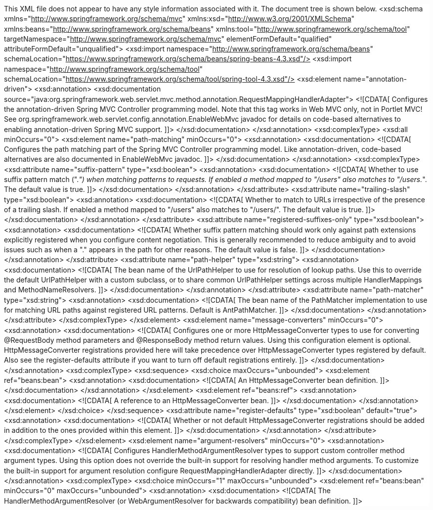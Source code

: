 This XML file does not appear to have any style information associated with it. The document tree is shown below. &lt;xsd:schema xmlns="http://www.springframework.org/schema/mvc" xmlns:xsd="http://www.w3.org/2001/XMLSchema" xmlns:beans="http://www.springframework.org/schema/beans" xmlns:tool="http://www.springframework.org/schema/tool" targetNamespace="http://www.springframework.org/schema/mvc" elementFormDefault="qualified" attributeFormDefault="unqualified"> &lt;xsd:import namespace="http://www.springframework.org/schema/beans" schemaLocation="https://www.springframework.org/schema/beans/spring-beans-4.3.xsd"/> &lt;xsd:import namespace="http://www.springframework.org/schema/tool" schemaLocation="https://www.springframework.org/schema/tool/spring-tool-4.3.xsd"/> &lt;xsd:element name="annotation-driven"> &lt;xsd:annotation> &lt;xsd:documentation source="java:org.springframework.web.servlet.mvc.method.annotation.RequestMappingHandlerAdapter"> &lt;![CDATA[ Configures the annotation-driven Spring MVC Controller programming model. Note that this tag works in Web MVC only, not in Portlet MVC! See org.springframework.web.servlet.config.annotation.EnableWebMvc javadoc for details on code-based alternatives to enabling annotation-driven Spring MVC support. ]]> &lt;/xsd:documentation> &lt;/xsd:annotation> &lt;xsd:complexType> &lt;xsd:all minOccurs="0"> &lt;xsd:element name="path-matching" minOccurs="0"> &lt;xsd:annotation> &lt;xsd:documentation> &lt;![CDATA[ Configures the path matching part of the Spring MVC Controller programming model. Like annotation-driven, code-based alternatives are also documented in EnableWebMvc javadoc. ]]> &lt;/xsd:documentation> &lt;/xsd:annotation> &lt;xsd:complexType> &lt;xsd:attribute name="suffix-pattern" type="xsd:boolean"> &lt;xsd:annotation> &lt;xsd:documentation> &lt;![CDATA[ Whether to use suffix pattern match (".*") when matching patterns to requests. If enabled a method mapped to "/users" also matches to "/users.*". The default value is true. ]]> &lt;/xsd:documentation> &lt;/xsd:annotation> &lt;/xsd:attribute> &lt;xsd:attribute name="trailing-slash" type="xsd:boolean"> &lt;xsd:annotation> &lt;xsd:documentation> &lt;![CDATA[ Whether to match to URLs irrespective of the presence of a trailing slash. If enabled a method mapped to "/users" also matches to "/users/". The default value is true. ]]> &lt;/xsd:documentation> &lt;/xsd:annotation> &lt;/xsd:attribute> &lt;xsd:attribute name="registered-suffixes-only" type="xsd:boolean"> &lt;xsd:annotation> &lt;xsd:documentation> &lt;![CDATA[ Whether suffix pattern matching should work only against path extensions explicitly registered when you configure content negotiation. This is generally recommended to reduce ambiguity and to avoid issues such as when a "." appears in the path for other reasons. The default value is false. ]]> &lt;/xsd:documentation> &lt;/xsd:annotation> &lt;/xsd:attribute> &lt;xsd:attribute name="path-helper" type="xsd:string"> &lt;xsd:annotation> &lt;xsd:documentation> &lt;![CDATA[ The bean name of the UrlPathHelper to use for resolution of lookup paths. Use this to override the default UrlPathHelper with a custom subclass, or to share common UrlPathHelper settings across multiple HandlerMappings and MethodNameResolvers. ]]> &lt;/xsd:documentation> &lt;/xsd:annotation> &lt;/xsd:attribute> &lt;xsd:attribute name="path-matcher" type="xsd:string"> &lt;xsd:annotation> &lt;xsd:documentation> &lt;![CDATA[ The bean name of the PathMatcher implementation to use for matching URL paths against registered URL patterns. Default is AntPathMatcher. ]]> &lt;/xsd:documentation> &lt;/xsd:annotation> &lt;/xsd:attribute> &lt;/xsd:complexType> &lt;/xsd:element> &lt;xsd:element name="message-converters" minOccurs="0"> &lt;xsd:annotation> &lt;xsd:documentation> &lt;![CDATA[ Configures one or more HttpMessageConverter types to use for converting @RequestBody method parameters and @ResponseBody method return values. Using this configuration element is optional. HttpMessageConverter registrations provided here will take precedence over HttpMessageConverter types registered by default. Also see the register-defaults attribute if you want to turn off default registrations entirely. ]]> &lt;/xsd:documentation> &lt;/xsd:annotation> &lt;xsd:complexType> &lt;xsd:sequence> &lt;xsd:choice maxOccurs="unbounded"> &lt;xsd:element ref="beans:bean"> &lt;xsd:annotation> &lt;xsd:documentation> &lt;![CDATA[ An HttpMessageConverter bean definition. ]]> &lt;/xsd:documentation> &lt;/xsd:annotation> &lt;/xsd:element> &lt;xsd:element ref="beans:ref"> &lt;xsd:annotation> &lt;xsd:documentation> &lt;![CDATA[ A reference to an HttpMessageConverter bean. ]]> &lt;/xsd:documentation> &lt;/xsd:annotation> &lt;/xsd:element> &lt;/xsd:choice> &lt;/xsd:sequence> &lt;xsd:attribute name="register-defaults" type="xsd:boolean" default="true"> &lt;xsd:annotation> &lt;xsd:documentation> &lt;![CDATA[ Whether or not default HttpMessageConverter registrations should be added in addition to the ones provided within this element. ]]> &lt;/xsd:documentation> &lt;/xsd:annotation> &lt;/xsd:attribute> &lt;/xsd:complexType> &lt;/xsd:element> &lt;xsd:element name="argument-resolvers" minOccurs="0"> &lt;xsd:annotation> &lt;xsd:documentation> &lt;![CDATA[ Configures HandlerMethodArgumentResolver types to support custom controller method argument types. Using this option does not override the built-in support for resolving handler method arguments. To customize the built-in support for argument resolution configure RequestMappingHandlerAdapter directly. ]]> &lt;/xsd:documentation> &lt;/xsd:annotation> &lt;xsd:complexType> &lt;xsd:choice minOccurs="1" maxOccurs="unbounded"> &lt;xsd:element ref="beans:bean" minOccurs="0" maxOccurs="unbounded"> &lt;xsd:annotation> &lt;xsd:documentation> &lt;![CDATA[ The HandlerMethodArgumentResolver (or WebArgumentResolver for backwards compatibility) bean definition. ]]>